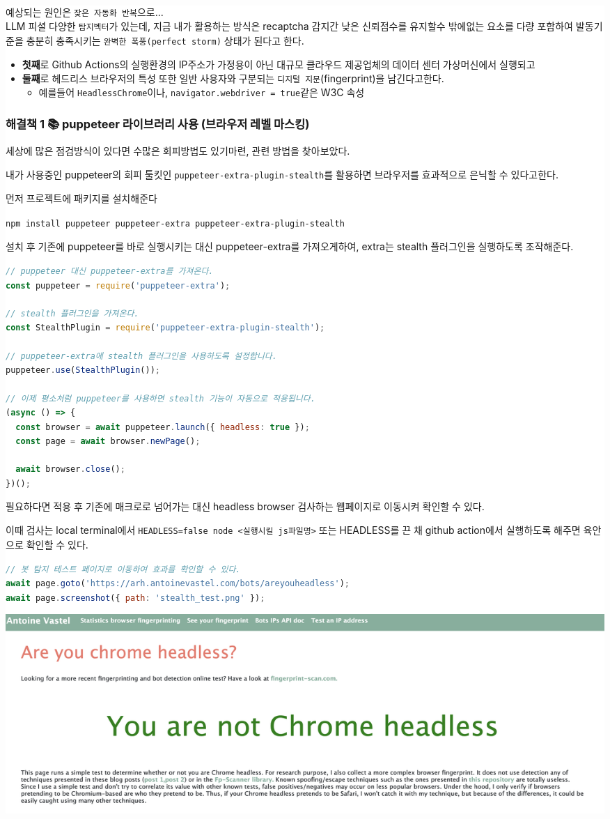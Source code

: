 예상되는 원인은 `잦은 자동화 반복`으로...  
LLM 피셜 다양한 `탐지벡터`가 있는데, 지금 내가 활용하는 방식은 recaptcha 감지간 낮은 신뢰점수를 유지할수 밖에없는 요소를 다량 포함하여 발동기준을 충분히 충족시키는 `완벽한 폭풍(perfect storm)` 상태가 된다고 한다.  

- **첫째**로 Github Actions의 실행환경의 IP주소가 가정용이 아닌 대규모 클라우드 제공업체의 데이터 센터 가상머신에서 실행되고
- **둘째**로 헤드리스 브라우저의 특성 또한 일반 사용자와 구분되는 `디지털 지문`(fingerprint)을 남긴다고한다.
  - 예를들어 `HeadlessChrome`이나, `navigator.webdriver = true`같은 W3C 속성

### 해결책 1 📚 puppeteer 라이브러리 사용 (브라우저 레벨 마스킹)

세상에 많은 점검방식이 있다면 수많은 회피방법도 있기마련, 관련 방법을 찾아보았다.

내가 사용중인 puppeteer의 회피 툴킷인 `puppeteer-extra-plugin-stealth`를 활용하면 브라우저를 효과적으로 은닉할 수 있다고한다.  

먼저 프로젝트에 패키지를 설치해준다

```Bash
npm install puppeteer puppeteer-extra puppeteer-extra-plugin-stealth
```

설치 후 기존에 puppeteer를 바로 실행시키는 대신 puppeteer-extra를 가져오게하여, extra는 stealth 플러그인을 실행하도록 조작해준다.

```JavaScript
// puppeteer 대신 puppeteer-extra를 가져온다.
const puppeteer = require('puppeteer-extra');

// stealth 플러그인을 가져온다.
const StealthPlugin = require('puppeteer-extra-plugin-stealth');

// puppeteer-extra에 stealth 플러그인을 사용하도록 설정합니다.
puppeteer.use(StealthPlugin());

// 이제 평소처럼 puppeteer를 사용하면 stealth 기능이 자동으로 적용됩니다.
(async () => {
  const browser = await puppeteer.launch({ headless: true });
  const page = await browser.newPage();
  
  await browser.close();
})();
```

필요하다면 적용 후 기존에 매크로로 넘어가는 대신 headless browser 검사하는 웹페이지로 이동시켜 확인할 수 있다.

이때 검사는 local terminal에서 `HEADLESS=false
 node <실행시킬 js파일명>` 또는 HEADLESS를 끈 채 github action에서 실행하도록 해주면 육안으로 확인할 수 있다.

```javascript
// 봇 탐지 테스트 페이지로 이동하여 효과를 확인할 수 있다.
await page.goto('https://arh.antoinevastel.com/bots/areyouheadless');
await page.screenshot({ path: 'stealth_test.png' });
```

![](image-7.png)
